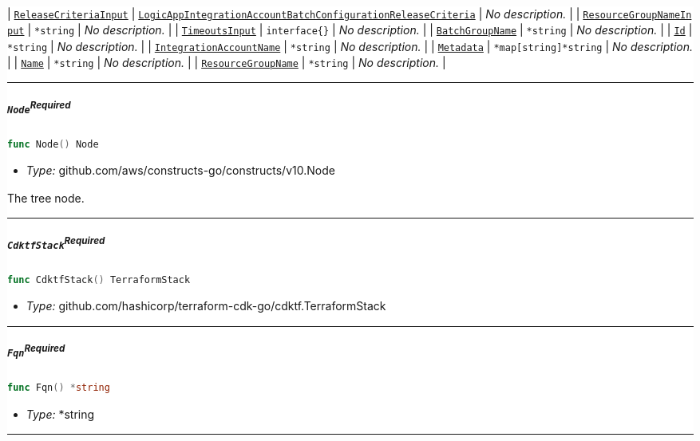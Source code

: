 | <code><a href="#@cdktf/provider-azurerm.logicAppIntegrationAccountBatchConfiguration.LogicAppIntegrationAccountBatchConfiguration.property.releaseCriteriaInput">ReleaseCriteriaInput</a></code> | <code><a href="#@cdktf/provider-azurerm.logicAppIntegrationAccountBatchConfiguration.LogicAppIntegrationAccountBatchConfigurationReleaseCriteria">LogicAppIntegrationAccountBatchConfigurationReleaseCriteria</a></code> | *No description.* |
| <code><a href="#@cdktf/provider-azurerm.logicAppIntegrationAccountBatchConfiguration.LogicAppIntegrationAccountBatchConfiguration.property.resourceGroupNameInput">ResourceGroupNameInput</a></code> | <code>*string</code> | *No description.* |
| <code><a href="#@cdktf/provider-azurerm.logicAppIntegrationAccountBatchConfiguration.LogicAppIntegrationAccountBatchConfiguration.property.timeoutsInput">TimeoutsInput</a></code> | <code>interface{}</code> | *No description.* |
| <code><a href="#@cdktf/provider-azurerm.logicAppIntegrationAccountBatchConfiguration.LogicAppIntegrationAccountBatchConfiguration.property.batchGroupName">BatchGroupName</a></code> | <code>*string</code> | *No description.* |
| <code><a href="#@cdktf/provider-azurerm.logicAppIntegrationAccountBatchConfiguration.LogicAppIntegrationAccountBatchConfiguration.property.id">Id</a></code> | <code>*string</code> | *No description.* |
| <code><a href="#@cdktf/provider-azurerm.logicAppIntegrationAccountBatchConfiguration.LogicAppIntegrationAccountBatchConfiguration.property.integrationAccountName">IntegrationAccountName</a></code> | <code>*string</code> | *No description.* |
| <code><a href="#@cdktf/provider-azurerm.logicAppIntegrationAccountBatchConfiguration.LogicAppIntegrationAccountBatchConfiguration.property.metadata">Metadata</a></code> | <code>*map[string]*string</code> | *No description.* |
| <code><a href="#@cdktf/provider-azurerm.logicAppIntegrationAccountBatchConfiguration.LogicAppIntegrationAccountBatchConfiguration.property.name">Name</a></code> | <code>*string</code> | *No description.* |
| <code><a href="#@cdktf/provider-azurerm.logicAppIntegrationAccountBatchConfiguration.LogicAppIntegrationAccountBatchConfiguration.property.resourceGroupName">ResourceGroupName</a></code> | <code>*string</code> | *No description.* |

---

##### `Node`<sup>Required</sup> <a name="Node" id="@cdktf/provider-azurerm.logicAppIntegrationAccountBatchConfiguration.LogicAppIntegrationAccountBatchConfiguration.property.node"></a>

```go
func Node() Node
```

- *Type:* github.com/aws/constructs-go/constructs/v10.Node

The tree node.

---

##### `CdktfStack`<sup>Required</sup> <a name="CdktfStack" id="@cdktf/provider-azurerm.logicAppIntegrationAccountBatchConfiguration.LogicAppIntegrationAccountBatchConfiguration.property.cdktfStack"></a>

```go
func CdktfStack() TerraformStack
```

- *Type:* github.com/hashicorp/terraform-cdk-go/cdktf.TerraformStack

---

##### `Fqn`<sup>Required</sup> <a name="Fqn" id="@cdktf/provider-azurerm.logicAppIntegrationAccountBatchConfiguration.LogicAppIntegrationAccountBatchConfiguration.property.fqn"></a>

```go
func Fqn() *string
```

- *Type:* *string

---